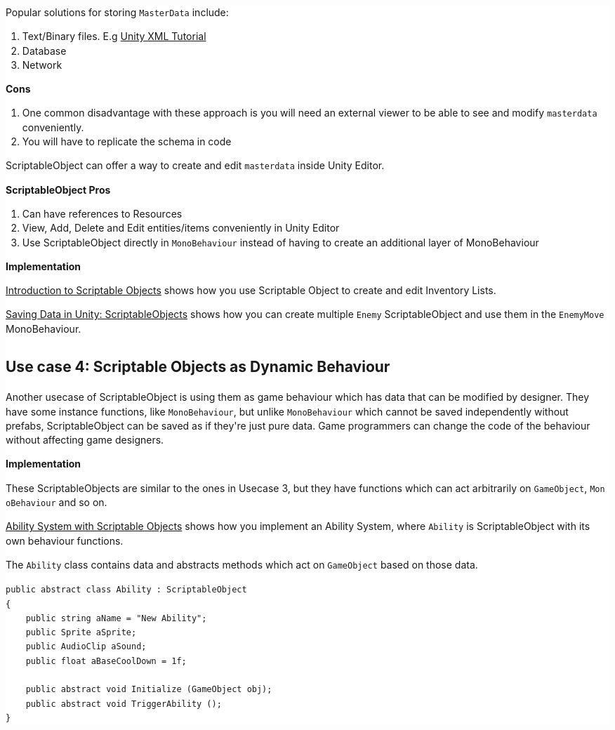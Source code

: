 Popular solutions for storing `MasterData` include:

1. Text/Binary files. E.g [Unity XML Tutorial](https://www.youtube.com/watch?v=nYWlB7HRNSE)
1. Database
1. Network

**Cons**

1. One common disadvantage with these approach is you will need an external viewer to be able to see and modify `masterdata` conveniently.
1. You will have to replicate the schema in code

ScriptableObject can offer a way to create and edit `masterdata` inside Unity Editor.

**ScriptableObject Pros**

1. Can have references to Resources
1. View, Add, Delete and Edit entities/items conveniently in Unity Editor
1. Use ScriptableObject directly in `MonoBehaviour` instead of having to create an additional layer of MonoBehaviour

**Implementation**

[Introduction to Scriptable Objects](https://unity3d.com/learn/tutorials/modules/beginner/live-training-archive/scriptable-objects) shows how you use Scriptable Object to create and edit Inventory Lists.

[Saving Data in Unity: ScriptableObjects](https://www.youtube.com/watch?v=ItZbTYO0Mnw) shows how you can create multiple `Enemy` ScriptableObject and use them in the `EnemyMove` MonoBehaviour.


## Use case 4: Scriptable Objects as Dynamic Behaviour

Another usecase of ScriptableObject is using them as game behaviour which has data that can be modified by designer. They have some instance functions, like `MonoBehaviour`, but unlike `MonoBehaviour` which cannot be saved independently without prefabs, ScriptableObject can be saved as if they're just pure data. Game programmers can change the code of the behaviour without affecting game designers.

**Implementation**

These ScriptableObjects are similar to the ones in Usecase 3, but they have functions which can act arbitrarily on `GameObject`, `MonoBehaviour` and so on.

[Ability System with Scriptable Objects](https://unity3d.com/learn/tutorials/topics/scripting/ability-system-scriptable-objects?playlist=17117) shows how you implement an Ability System, where `Ability` is ScriptableObject with its own behaviour functions.

The `Ability` class contains data and abstracts methods which act on `GameObject` based on those data.

```
public abstract class Ability : ScriptableObject
{
    public string aName = "New Ability";
    public Sprite aSprite;
    public AudioClip aSound;
    public float aBaseCoolDown = 1f;

    public abstract void Initialize (GameObject obj);
    public abstract void TriggerAbility ();
}
```
